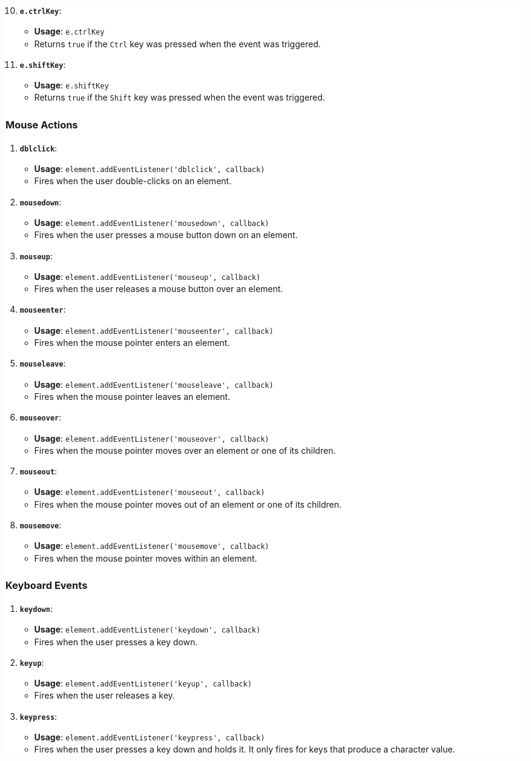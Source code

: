 10. **`e.ctrlKey`**:
    - **Usage**: `e.ctrlKey`
    - Returns `true` if the `Ctrl` key was pressed when the event was triggered.

11. **`e.shiftKey`**:
    - **Usage**: `e.shiftKey`
    - Returns `true` if the `Shift` key was pressed when the event was triggered.

### **Mouse Actions**

1. **`dblclick`**:
   - **Usage**: `element.addEventListener('dblclick', callback)`
   - Fires when the user double-clicks on an element.

2. **`mousedown`**:
   - **Usage**: `element.addEventListener('mousedown', callback)`
   - Fires when the user presses a mouse button down on an element.

3. **`mouseup`**:
   - **Usage**: `element.addEventListener('mouseup', callback)`
   - Fires when the user releases a mouse button over an element.

4. **`mouseenter`**:
   - **Usage**: `element.addEventListener('mouseenter', callback)`
   - Fires when the mouse pointer enters an element.

5. **`mouseleave`**:
   - **Usage**: `element.addEventListener('mouseleave', callback)`
   - Fires when the mouse pointer leaves an element.

6. **`mouseover`**:
   - **Usage**: `element.addEventListener('mouseover', callback)`
   - Fires when the mouse pointer moves over an element or one of its children.

7. **`mouseout`**:
   - **Usage**: `element.addEventListener('mouseout', callback)`
   - Fires when the mouse pointer moves out of an element or one of its children.

8. **`mousemove`**:
   - **Usage**: `element.addEventListener('mousemove', callback)`
   - Fires when the mouse pointer moves within an element.

### **Keyboard Events**

1. **`keydown`**:
   - **Usage**: `element.addEventListener('keydown', callback)`
   - Fires when the user presses a key down.

2. **`keyup`**:
   - **Usage**: `element.addEventListener('keyup', callback)`
   - Fires when the user releases a key.

3. **`keypress`**:
   - **Usage**: `element.addEventListener('keypress', callback)`
   - Fires when the user presses a key down and holds it. It only fires for keys that produce a character value.
